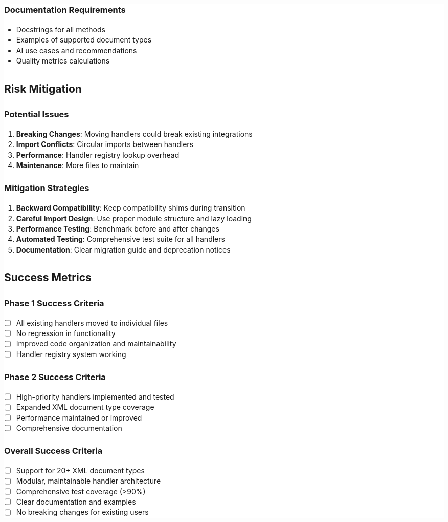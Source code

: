### Documentation Requirements
- Docstrings for all methods
- Examples of supported document types
- AI use cases and recommendations
- Quality metrics calculations

## Risk Mitigation

### Potential Issues
1. **Breaking Changes**: Moving handlers could break existing integrations
2. **Import Conflicts**: Circular imports between handlers
3. **Performance**: Handler registry lookup overhead
4. **Maintenance**: More files to maintain

### Mitigation Strategies
1. **Backward Compatibility**: Keep compatibility shims during transition
2. **Careful Import Design**: Use proper module structure and lazy loading
3. **Performance Testing**: Benchmark before and after changes
4. **Automated Testing**: Comprehensive test suite for all handlers
5. **Documentation**: Clear migration guide and deprecation notices

## Success Metrics

### Phase 1 Success Criteria
- [ ] All existing handlers moved to individual files
- [ ] No regression in functionality
- [ ] Improved code organization and maintainability
- [ ] Handler registry system working

### Phase 2 Success Criteria
- [ ] High-priority handlers implemented and tested
- [ ] Expanded XML document type coverage
- [ ] Performance maintained or improved
- [ ] Comprehensive documentation

### Overall Success Criteria
- [ ] Support for 20+ XML document types
- [ ] Modular, maintainable handler architecture
- [ ] Comprehensive test coverage (>90%)
- [ ] Clear documentation and examples
- [ ] No breaking changes for existing users